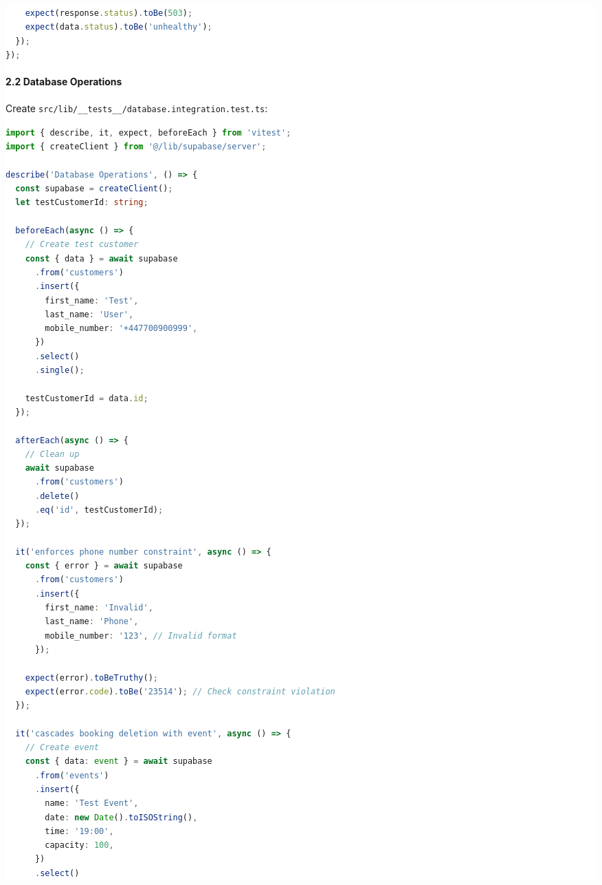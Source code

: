 ```typescript
    expect(response.status).toBe(503);
    expect(data.status).toBe('unhealthy');
  });
});
```

#### 2.2 Database Operations

Create `src/lib/__tests__/database.integration.test.ts`:
```typescript
import { describe, it, expect, beforeEach } from 'vitest';
import { createClient } from '@/lib/supabase/server';

describe('Database Operations', () => {
  const supabase = createClient();
  let testCustomerId: string;

  beforeEach(async () => {
    // Create test customer
    const { data } = await supabase
      .from('customers')
      .insert({
        first_name: 'Test',
        last_name: 'User',
        mobile_number: '+447700900999',
      })
      .select()
      .single();
    
    testCustomerId = data.id;
  });

  afterEach(async () => {
    // Clean up
    await supabase
      .from('customers')
      .delete()
      .eq('id', testCustomerId);
  });

  it('enforces phone number constraint', async () => {
    const { error } = await supabase
      .from('customers')
      .insert({
        first_name: 'Invalid',
        last_name: 'Phone',
        mobile_number: '123', // Invalid format
      });

    expect(error).toBeTruthy();
    expect(error.code).toBe('23514'); // Check constraint violation
  });

  it('cascades booking deletion with event', async () => {
    // Create event
    const { data: event } = await supabase
      .from('events')
      .insert({
        name: 'Test Event',
        date: new Date().toISOString(),
        time: '19:00',
        capacity: 100,
      })
      .select()
```